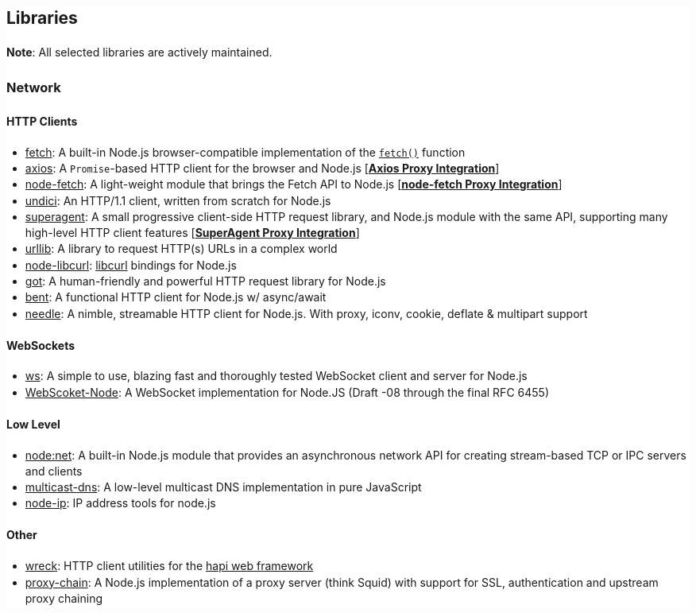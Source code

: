 ## Libraries

**Note**: All selected libraries are actively maintained.

### Network

#### HTTP Clients

- [fetch](https://nodejs.org/dist/latest/docs/api/globals.html#fetch): A built-in Node.js browser-compatible implementation of the [`fetch()`](https://developer.mozilla.org/en-US/docs/Web/API/Window/fetch) function
- [axios](https://github.com/axios/axios): A `Promise`-based HTTP client for the browser and Node.js [**[Axios Proxy Integration](https://brightdata.com/blog/how-tos/axios-proxy)**]
- [node-fetch](https://github.com/bitinn/node-fetch): A light-weight module that brings the Fetch API to Node.js [**[node-fetch Proxy Integration](https://brightdata.com/blog/proxy-101/proxy-in-node-fetch)**]
- [undici](https://www.npmjs.com/package/undici): An HTTP/1.1 client, written from scratch for Node.js
- [superagent](https://github.com/visionmedia/superagent): A small progressive client-side HTTP request library, and Node.js module with the same API, supporting many high-level HTTP client features [**[SuperAgent Proxy Integration](https://brightdata.com/blog/how-tos/superagent-proxy)**]
- [urllib](https://github.com/node-modules/urllib): A library to request HTTP(s) URLs in a complex world
- [node-libcurl](https://github.com/JCMais/node-libcurl): [libcurl](https://curl.se/libcurl/) bindings for Node.js
- [got](https://github.com/sindresorhus/got): A human-friendly and powerful HTTP request library for Node.js
- [bent](https://github.com/mikeal/bent): A functional HTTP client for Node.js w/ async/await
- [needle](https://github.com/tomas/needle): A nimble, streamable HTTP client for Node.js. With proxy, iconv, cookie, deflate & multipart support

#### WebSockets

- [ws](https://github.com/websockets/ws): A simple to use, blazing fast and thoroughly tested WebSocket client and server for Node.js
- [WebScoket-Node](https://github.com/theturtle32/WebSocket-Node): A WebSocket implementation for Node.JS (Draft -08 through the final RFC 6455)

#### Low Level

- [node:net](https://nodejs.org/api/net.html): A built-in Node.js module that provides an asynchronous network API for creating stream-based TCP or IPC servers and clients
- [multicast-dns](https://github.com/mafintosh/multicast-dns): A low-level multicast DNS implementation in pure JavaScript
- [node-ip](https://github.com/indutny/node-ip): IP address tools for node.js

#### Other

- [wreck](https://github.com/hapijs/wreck): HTTP client utilities for the [hapi web framework](https://hapi.dev/)
- [proxy-chain](https://github.com/apify/proxy-chain): A Node.js implementation of a proxy server (think Squid) with support for SSL, authentication and upstream proxy chaining
